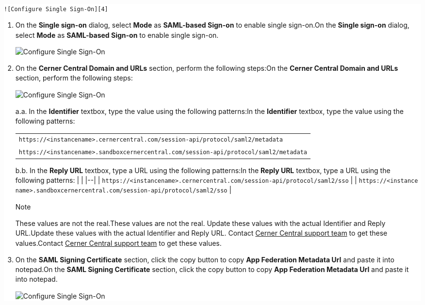     ![Configure Single Sign-On][4]

1. <span data-ttu-id="403b9-152">On the **Single sign-on** dialog, select **Mode** as **SAML-based Sign-on** to enable single sign-on.</span><span class="sxs-lookup"><span data-stu-id="403b9-152">On the **Single sign-on** dialog, select **Mode** as **SAML-based Sign-on** to enable single sign-on.</span></span>

    ![Configure Single Sign-On](./media/cernercentral-tutorial/tutorial_cernercentral_samlbase.png)

1. <span data-ttu-id="403b9-154">On the **Cerner Central Domain and URLs** section, perform the following steps:</span><span class="sxs-lookup"><span data-stu-id="403b9-154">On the **Cerner Central Domain and URLs** section, perform the following steps:</span></span>

    ![Configure Single Sign-On](./media/cernercentral-tutorial/tutorial_cernercentral_url.png)

    <span data-ttu-id="403b9-156">a.</span><span class="sxs-lookup"><span data-stu-id="403b9-156">a.</span></span> <span data-ttu-id="403b9-157">In the **Identifier** textbox, type the value using the following patterns:</span><span class="sxs-lookup"><span data-stu-id="403b9-157">In the **Identifier** textbox, type the value using the following patterns:</span></span>

    | |
    |--|
    | `https://<instancename>.cernercentral.com/session-api/protocol/saml2/metadata` |
    | `https://<instancename>.sandboxcernercentral.com/session-api/protocol/saml2/metadata` |
    
    <span data-ttu-id="403b9-158">b.</span><span class="sxs-lookup"><span data-stu-id="403b9-158">b.</span></span> <span data-ttu-id="403b9-159">In the **Reply URL** textbox, type a URL using the following patterns:</span><span class="sxs-lookup"><span data-stu-id="403b9-159">In the **Reply URL** textbox, type a URL using the following patterns:</span></span>
    | |
    |--|
    | `https://<instancename>.cernercentral.com/session-api/protocol/saml2/sso` |
    | `https://<instancename>.sandboxcernercentral.com/session-api/protocol/saml2/sso` |

    > [!NOTE]
    > <span data-ttu-id="403b9-160">These values are not the real.</span><span class="sxs-lookup"><span data-stu-id="403b9-160">These values are not the real.</span></span> <span data-ttu-id="403b9-161">Update these values with the actual Identifier and Reply URL.</span><span class="sxs-lookup"><span data-stu-id="403b9-161">Update these values with the actual Identifier and Reply URL.</span></span> <span data-ttu-id="403b9-162">Contact [Cerner Central support team](https://wiki.ucern.com/display/CernerCentral/Contacting+Cloud+Operations) to get these values.</span><span class="sxs-lookup"><span data-stu-id="403b9-162">Contact [Cerner Central support team](https://wiki.ucern.com/display/CernerCentral/Contacting+Cloud+Operations) to get these values.</span></span>

1. <span data-ttu-id="403b9-163">On the **SAML Signing Certificate** section, click the copy button to copy **App Federation Metadata Url** and paste it into notepad.</span><span class="sxs-lookup"><span data-stu-id="403b9-163">On the **SAML Signing Certificate** section, click the copy button to copy **App Federation Metadata Url** and paste it into notepad.</span></span>

    ![Configure Single Sign-On](./media/cernercentral-tutorial/tutorial_metadataurl.png)


[1]: ./media/cernercentral-tutorial/tutorial_general_01.png
[2]: ./media/cernercentral-tutorial/tutorial_general_02.png
[3]: ./media/cernercentral-tutorial/tutorial_general_03.png
[4]: ./media/cernercentral-tutorial/tutorial_general_04.png
[100]: ./media/cernercentral-tutorial/tutorial_general_100.png
[200]: ./media/cernercentral-tutorial/tutorial_general_200.png
[201]: ./media/cernercentral-tutorial/tutorial_general_201.png
[202]: ./media/cernercentral-tutorial/tutorial_general_202.png
[203]: ./media/cernercentral-tutorial/tutorial_general_203.png